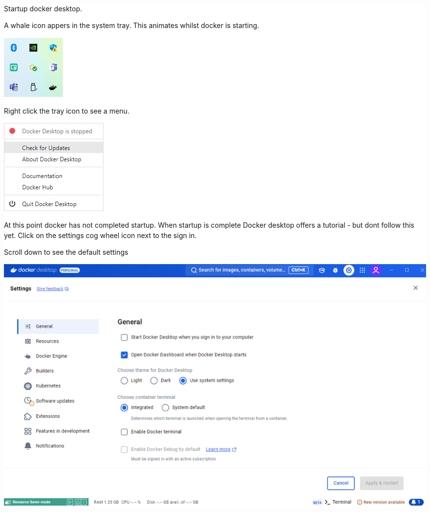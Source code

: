 Startup docker desktop.

A whale icon appers in the system tray.  This animates whilst docker is starting.

![docker in system tray](dockerTray.png)

Right click the tray icon to see a menu.

![docker system tray menu](trayMenu.png)

At this point docker has not completed startup.  When startup is complete Docker desktop offers a tutorial - but dont follow this yet.  Click on the settings cog wheel icon next to the sign in.

Scroll down to see the default settings

![enable compose V2](enableComposeV2.png)

